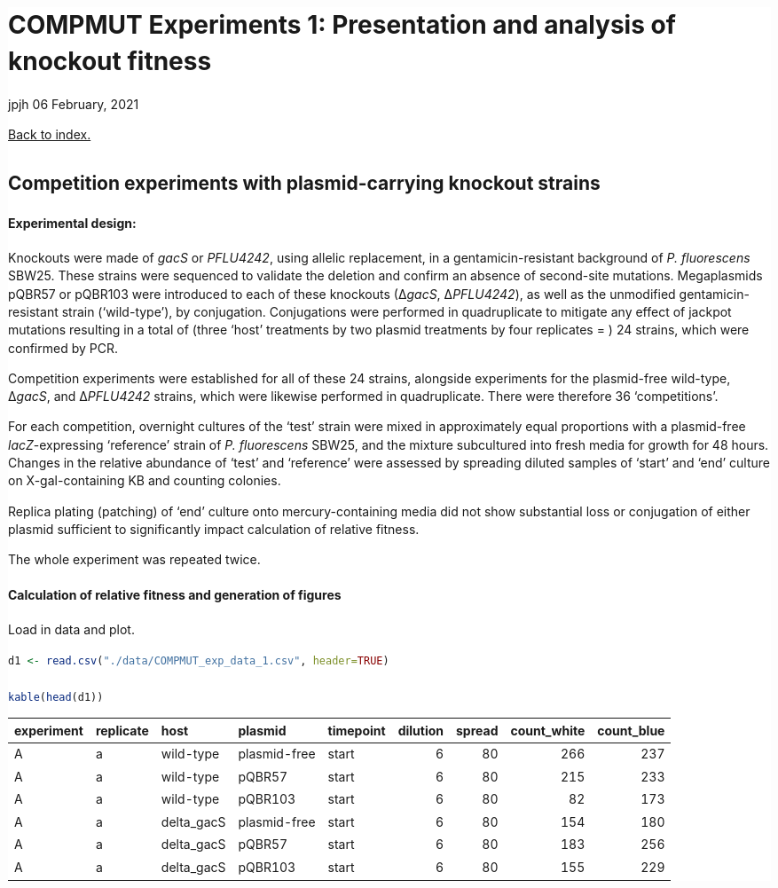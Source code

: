 COMPMUT Experiments 1: Presentation and analysis of knockout fitness
================
jpjh
06 February, 2021

[Back to index.](COMPMUT_index.html)

## Competition experiments with plasmid-carrying knockout strains

#### Experimental design:

Knockouts were made of *gacS* or *PFLU4242*, using allelic replacement,
in a gentamicin-resistant background of *P. fluorescens* SBW25. These
strains were sequenced to validate the deletion and confirm an absence
of second-site mutations. Megaplasmids pQBR57 or pQBR103 were introduced
to each of these knockouts (∆*gacS*, ∆*PFLU4242*), as well as the
unmodified gentamicin-resistant strain (‘wild-type’), by conjugation.
Conjugations were performed in quadruplicate to mitigate any effect of
jackpot mutations resulting in a total of (three ‘host’ treatments by
two plasmid treatments by four replicates = ) 24 strains, which were
confirmed by PCR.

Competition experiments were established for all of these 24 strains,
alongside experiments for the plasmid-free wild-type, ∆*gacS*, and
∆*PFLU4242* strains, which were likewise performed in quadruplicate.
There were therefore 36 ‘competitions’.

For each competition, overnight cultures of the ‘test’ strain were mixed
in approximately equal proportions with a plasmid-free *lacZ*-expressing
‘reference’ strain of *P. fluorescens* SBW25, and the mixture
subcultured into fresh media for growth for 48 hours. Changes in the
relative abundance of ‘test’ and ‘reference’ were assessed by spreading
diluted samples of ‘start’ and ‘end’ culture on X-gal-containing KB and
counting colonies.

Replica plating (patching) of ‘end’ culture onto mercury-containing
media did not show substantial loss or conjugation of either plasmid
sufficient to significantly impact calculation of relative fitness.

The whole experiment was repeated twice.

#### Calculation of relative fitness and generation of figures

Load in data and plot.

``` r
d1 <- read.csv("./data/COMPMUT_exp_data_1.csv", header=TRUE)

kable(head(d1))
```

| experiment | replicate | host        | plasmid      | timepoint | dilution | spread | count\_white | count\_blue |
|:-----------|:----------|:------------|:-------------|:----------|---------:|-------:|-------------:|------------:|
| A          | a         | wild-type   | plasmid-free | start     |        6 |     80 |          266 |         237 |
| A          | a         | wild-type   | pQBR57       | start     |        6 |     80 |          215 |         233 |
| A          | a         | wild-type   | pQBR103      | start     |        6 |     80 |           82 |         173 |
| A          | a         | delta\_gacS | plasmid-free | start     |        6 |     80 |          154 |         180 |
| A          | a         | delta\_gacS | pQBR57       | start     |        6 |     80 |          183 |         256 |
| A          | a         | delta\_gacS | pQBR103      | start     |        6 |     80 |          155 |         229 |
